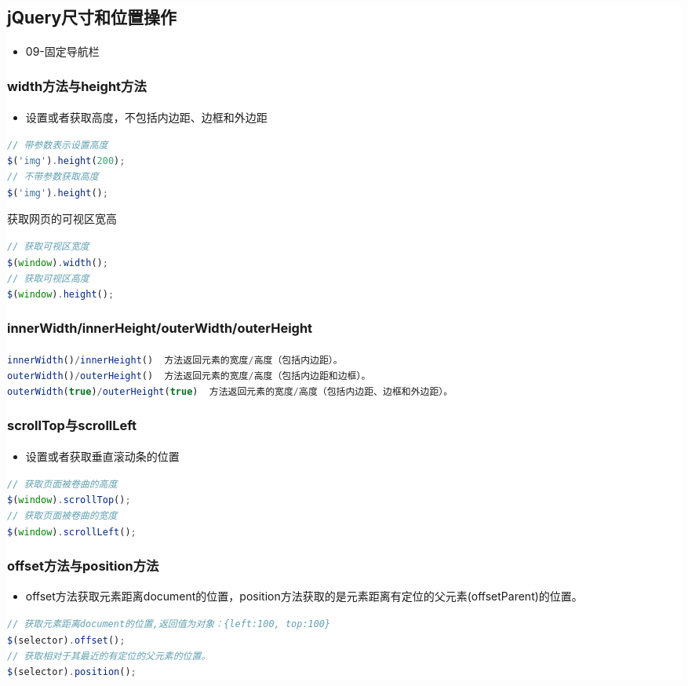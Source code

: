 



## jQuery尺寸和位置操作

+ 09-固定导航栏

### width方法与height方法

- 设置或者获取高度，不包括内边距、边框和外边距

```javascript
// 带参数表示设置高度
$('img').height(200);
// 不带参数获取高度
$('img').height();
```

获取网页的可视区宽高

```javascript
// 获取可视区宽度
$(window).width();
// 获取可视区高度
$(window).height();
```

### innerWidth/innerHeight/outerWidth/outerHeight

```javascript
innerWidth()/innerHeight()	方法返回元素的宽度/高度（包括内边距）。
outerWidth()/outerHeight()  方法返回元素的宽度/高度（包括内边距和边框）。
outerWidth(true)/outerHeight(true)  方法返回元素的宽度/高度（包括内边距、边框和外边距）。
```

### scrollTop与scrollLeft

- 设置或者获取垂直滚动条的位置

```javascript
// 获取页面被卷曲的高度
$(window).scrollTop();
// 获取页面被卷曲的宽度
$(window).scrollLeft();
```

### offset方法与position方法

- offset方法获取元素距离document的位置，position方法获取的是元素距离有定位的父元素(offsetParent)的位置。

```javascript
// 获取元素距离document的位置,返回值为对象：{left:100, top:100}
$(selector).offset();
// 获取相对于其最近的有定位的父元素的位置。
$(selector).position();
```
